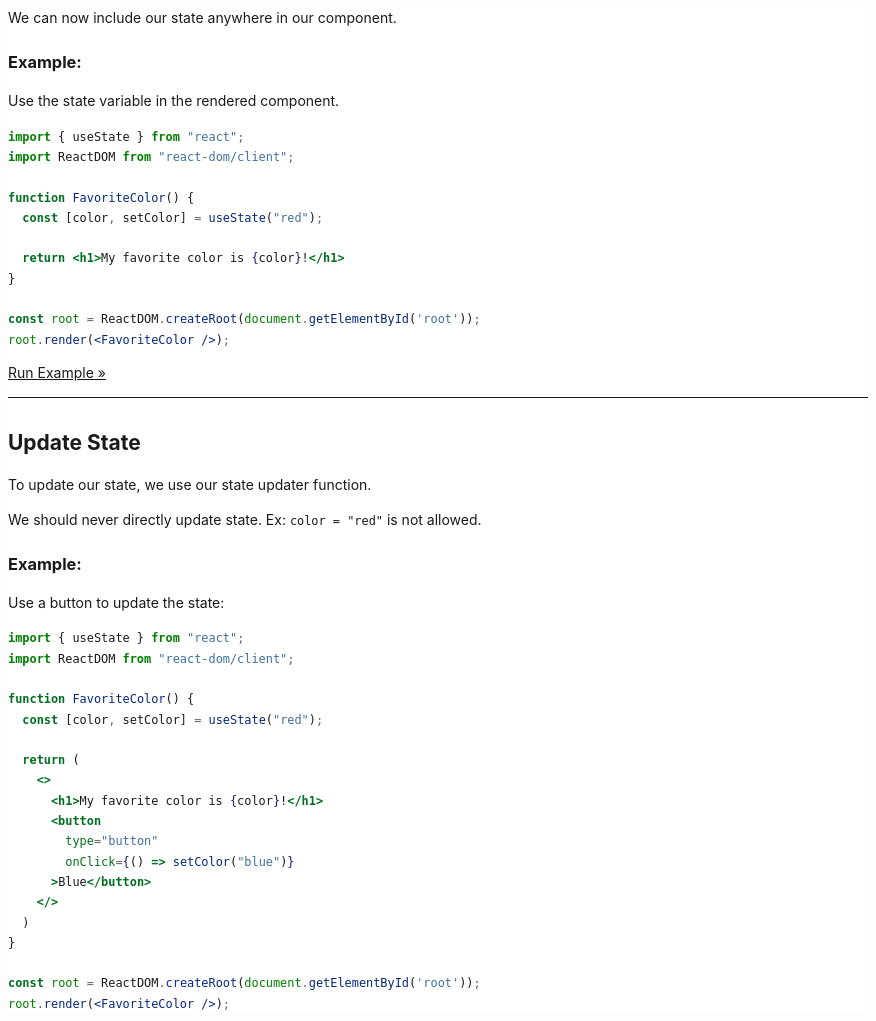 We can now include our state anywhere in our component.

### Example:

Use the state variable in the rendered component.

```jsx
import { useState } from "react";
import ReactDOM from "react-dom/client";

function FavoriteColor() {
  const [color, setColor] = useState("red");

  return <h1>My favorite color is {color}!</h1>
}

const root = ReactDOM.createRoot(document.getElementById('root'));
root.render(<FavoriteColor />);
```

[Run Example »](https://www.w3schools.com/react/showreact.asp?filename=demo2_react_usestate)

---

## Update State

To update our state, we use our state updater function.

We should never directly update state. Ex: `color = "red"` is not allowed.

### Example:

Use a button to update the state:

```jsx
import { useState } from "react";
import ReactDOM from "react-dom/client";

function FavoriteColor() {
  const [color, setColor] = useState("red");

  return (
    <>
      <h1>My favorite color is {color}!</h1>
      <button
        type="button"
        onClick={() => setColor("blue")}
      >Blue</button>
    </>
  )
}

const root = ReactDOM.createRoot(document.getElementById('root'));
root.render(<FavoriteColor />);
```
